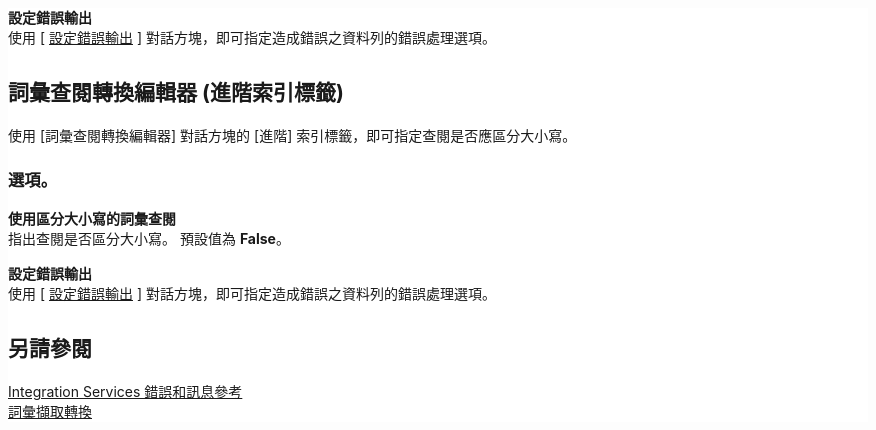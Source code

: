  **設定錯誤輸出**  
 使用 [ [設定錯誤輸出](http://msdn.microsoft.com/library/5f8da390-fab5-44f8-b268-d8fa313ce4b9) ] 對話方塊，即可指定造成錯誤之資料列的錯誤處理選項。  
  
## <a name="term-lookup-transformation-editor-advanced-tab"></a>詞彙查閱轉換編輯器 (進階索引標籤)
  使用 [詞彙查閱轉換編輯器] 對話方塊的 [進階] 索引標籤，即可指定查閱是否應區分大小寫。  
  
### <a name="options"></a>選項。  
 **使用區分大小寫的詞彙查閱**  
 指出查閱是否區分大小寫。 預設值為 **False**。  
  
 **設定錯誤輸出**  
 使用 [ [設定錯誤輸出](http://msdn.microsoft.com/library/5f8da390-fab5-44f8-b268-d8fa313ce4b9) ] 對話方塊，即可指定造成錯誤之資料列的錯誤處理選項。  
  
## <a name="see-also"></a>另請參閱  
 [Integration Services 錯誤和訊息參考](../../../integration-services/integration-services-error-and-message-reference.md)   
 [詞彙擷取轉換](../../../integration-services/data-flow/transformations/term-extraction-transformation.md)  
  
